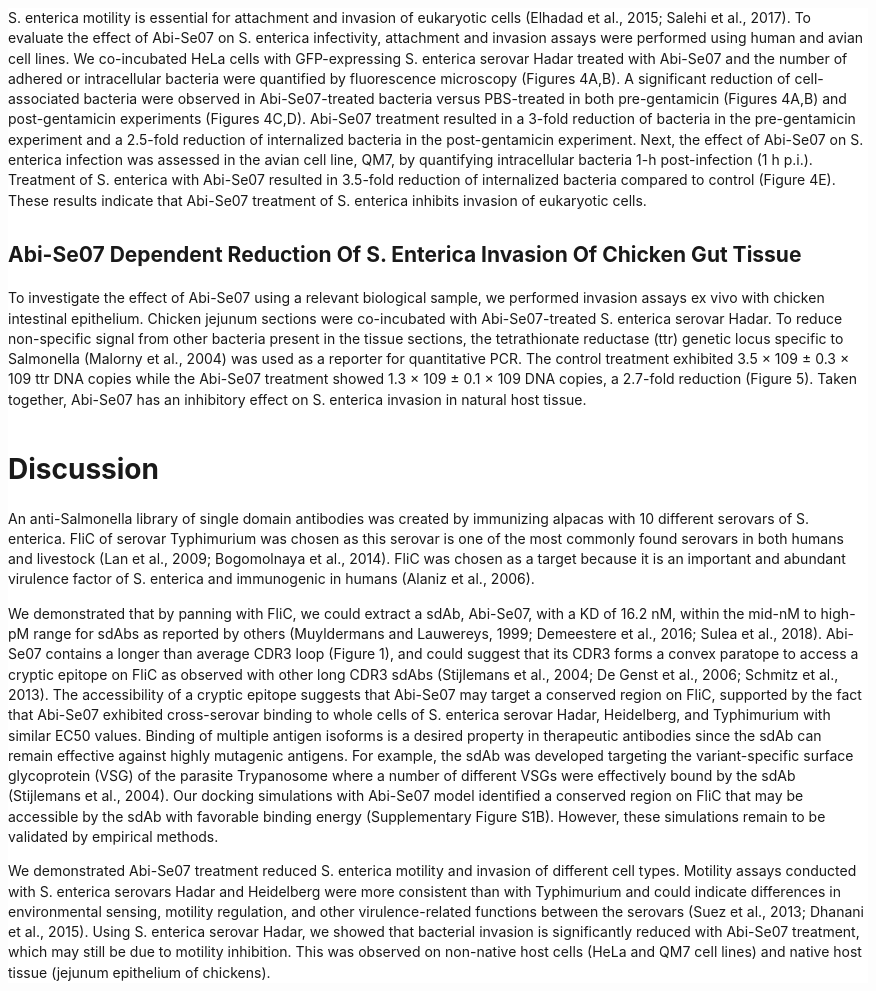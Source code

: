 S. enterica motility is essential for attachment and invasion of eukaryotic cells (Elhadad et al., 2015; Salehi et al., 2017). To evaluate the effect of Abi-Se07 on S. enterica infectivity, attachment and invasion assays were performed using human and avian cell lines. We co-incubated HeLa cells with GFP-expressing S. enterica serovar Hadar treated with Abi-Se07 and the number of adhered or intracellular bacteria were quantified by fluorescence microscopy (Figures 4A,B). A significant reduction of cell-associated bacteria were observed in Abi-Se07-treated bacteria versus PBS-treated in both pre-gentamicin (Figures 4A,B) and post-gentamicin experiments (Figures 4C,D). Abi-Se07 treatment resulted in a 3-fold reduction of bacteria in the pre-gentamicin experiment and a 2.5-fold reduction of internalized bacteria in the post-gentamicin experiment. Next, the effect of Abi-Se07 on S. enterica infection was assessed in the avian cell line, QM7, by quantifying intracellular bacteria 1-h post-infection (1 h p.i.). Treatment of S. enterica with Abi-Se07 resulted in 3.5-fold reduction of internalized bacteria compared to control (Figure 4E). These results indicate that Abi-Se07 treatment of S. enterica inhibits invasion of eukaryotic cells.

## Abi-Se07 Dependent Reduction Of S. Enterica Invasion Of Chicken Gut Tissue

To investigate the effect of Abi-Se07 using a relevant biological sample, we performed invasion assays ex vivo with chicken intestinal epithelium. Chicken jejunum sections were co-incubated with Abi-Se07-treated S. enterica serovar Hadar. To reduce non-specific signal from other bacteria present in the tissue sections, the tetrathionate reductase (ttr) genetic locus specific to Salmonella (Malorny et al., 2004) was used as a reporter for quantitative PCR. The control treatment exhibited 3.5 × 109 ± 0.3 × 109 ttr DNA copies while the Abi-Se07 treatment showed 1.3 × 109 ± 0.1 × 109 DNA copies, a 2.7-fold reduction (Figure 5). Taken together, Abi-Se07 has an inhibitory effect on S. enterica invasion in natural host tissue.

# Discussion

An anti-Salmonella library of single domain antibodies was created by immunizing alpacas with 10 different serovars of S. enterica. FliC of serovar Typhimurium was chosen as this serovar is one of the most commonly found serovars in both humans and livestock (Lan et al., 2009; Bogomolnaya et al., 2014). FliC was chosen as a target because it is an important and abundant virulence factor of S. enterica and immunogenic in humans (Alaniz et al., 2006).

We demonstrated that by panning with FliC, we could extract a sdAb, Abi-Se07, with a KD of 16.2 nM, within the mid-nM to high-pM range for sdAbs as reported by others (Muyldermans and Lauwereys, 1999; Demeestere et al., 2016; Sulea et al., 2018). Abi-Se07 contains a longer than average CDR3 loop (Figure 1), and could suggest that its CDR3 forms a convex paratope to access a cryptic epitope on FliC as observed with other long CDR3 sdAbs (Stijlemans et al., 2004; De Genst et al., 2006; Schmitz et al., 2013). The accessibility of a cryptic epitope suggests that Abi-Se07 may target a conserved region on FliC, supported by the fact that Abi-Se07 exhibited cross-serovar binding to whole cells of S. enterica serovar Hadar, Heidelberg, and Typhimurium with similar EC50 values. Binding of multiple antigen isoforms is a desired property in therapeutic antibodies since the sdAb can remain effective against highly mutagenic antigens. For example, the sdAb was developed targeting the variant-specific surface glycoprotein (VSG) of the parasite Trypanosome where a number of different VSGs were effectively bound by the sdAb (Stijlemans et al., 2004). Our docking simulations with Abi-Se07 model identified a conserved region on FliC that may be accessible by the sdAb with favorable binding energy (Supplementary Figure S1B). However, these simulations remain to be validated by empirical methods.

We demonstrated Abi-Se07 treatment reduced S. enterica motility and invasion of different cell types. Motility assays conducted with S. enterica serovars Hadar and Heidelberg were more consistent than with Typhimurium and could indicate differences in environmental sensing, motility regulation, and other virulence-related functions between the serovars (Suez et al., 2013; Dhanani et al., 2015). Using S. enterica serovar Hadar, we showed that bacterial invasion is significantly reduced with Abi-Se07 treatment, which may still be due to motility inhibition. This was observed on non-native host cells (HeLa and QM7 cell lines) and native host tissue (jejunum epithelium of chickens).
